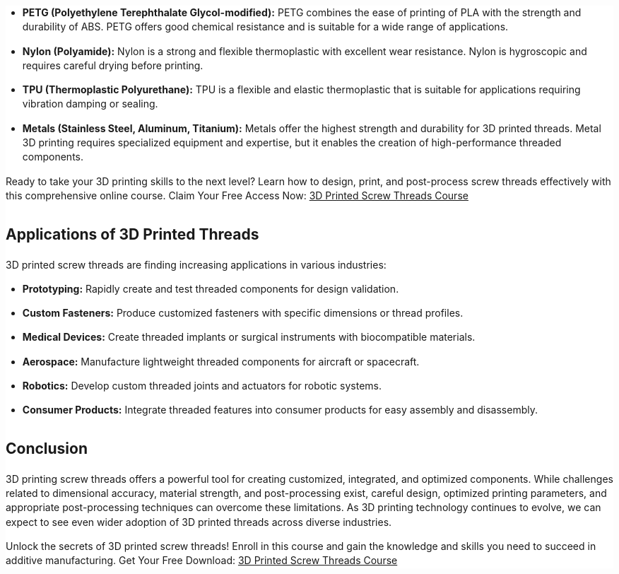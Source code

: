 *   **PETG (Polyethylene Terephthalate Glycol-modified):** PETG combines the ease of printing of PLA with the strength and durability of ABS. PETG offers good chemical resistance and is suitable for a wide range of applications.

*   **Nylon (Polyamide):** Nylon is a strong and flexible thermoplastic with excellent wear resistance. Nylon is hygroscopic and requires careful drying before printing.

*   **TPU (Thermoplastic Polyurethane):** TPU is a flexible and elastic thermoplastic that is suitable for applications requiring vibration damping or sealing.

*   **Metals (Stainless Steel, Aluminum, Titanium):** Metals offer the highest strength and durability for 3D printed threads. Metal 3D printing requires specialized equipment and expertise, but it enables the creation of high-performance threaded components.

Ready to take your 3D printing skills to the next level? Learn how to design, print, and post-process screw threads effectively with this comprehensive online course. Claim Your Free Access Now: [3D Printed Screw Threads Course](https://udemywork.com/3d-printed-screw-threads)

## Applications of 3D Printed Threads

3D printed screw threads are finding increasing applications in various industries:

*   **Prototyping:** Rapidly create and test threaded components for design validation.

*   **Custom Fasteners:** Produce customized fasteners with specific dimensions or thread profiles.

*   **Medical Devices:** Create threaded implants or surgical instruments with biocompatible materials.

*   **Aerospace:** Manufacture lightweight threaded components for aircraft or spacecraft.

*   **Robotics:** Develop custom threaded joints and actuators for robotic systems.

*   **Consumer Products:** Integrate threaded features into consumer products for easy assembly and disassembly.

## Conclusion

3D printing screw threads offers a powerful tool for creating customized, integrated, and optimized components. While challenges related to dimensional accuracy, material strength, and post-processing exist, careful design, optimized printing parameters, and appropriate post-processing techniques can overcome these limitations. As 3D printing technology continues to evolve, we can expect to see even wider adoption of 3D printed threads across diverse industries.

Unlock the secrets of 3D printed screw threads! Enroll in this course and gain the knowledge and skills you need to succeed in additive manufacturing. Get Your Free Download: [3D Printed Screw Threads Course](https://udemywork.com/3d-printed-screw-threads)
